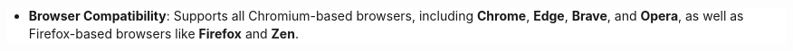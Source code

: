 - **Browser Compatibility**: Supports all Chromium-based browsers, including **Chrome**, **Edge**, **Brave**, and **Opera**, as well as Firefox-based browsers like **Firefox** and **Zen**.
